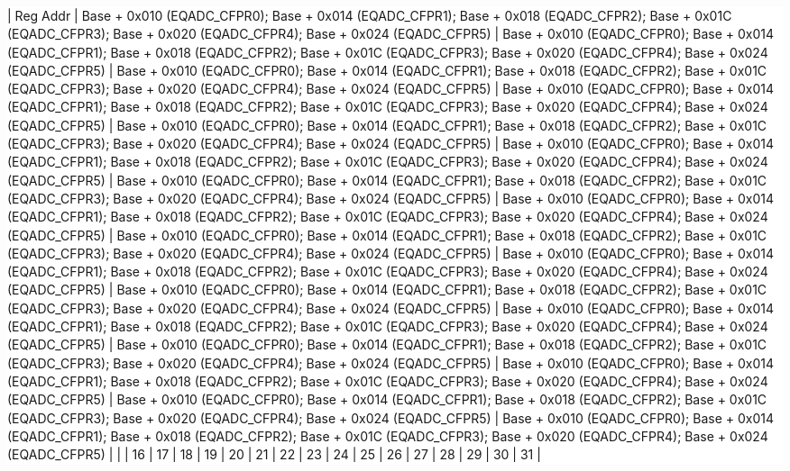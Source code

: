 | Reg Addr | Base + 0x010 (EQADC_CFPR0); Base + 0x014 (EQADC_CFPR1); Base + 0x018 (EQADC_CFPR2); Base + 0x01C (EQADC_CFPR3); Base + 0x020 (EQADC_CFPR4); Base + 0x024 (EQADC_CFPR5) | Base + 0x010 (EQADC_CFPR0); Base + 0x014 (EQADC_CFPR1); Base + 0x018 (EQADC_CFPR2); Base + 0x01C (EQADC_CFPR3); Base + 0x020 (EQADC_CFPR4); Base + 0x024 (EQADC_CFPR5) | Base + 0x010 (EQADC_CFPR0); Base + 0x014 (EQADC_CFPR1); Base + 0x018 (EQADC_CFPR2); Base + 0x01C (EQADC_CFPR3); Base + 0x020 (EQADC_CFPR4); Base + 0x024 (EQADC_CFPR5) | Base + 0x010 (EQADC_CFPR0); Base + 0x014 (EQADC_CFPR1); Base + 0x018 (EQADC_CFPR2); Base + 0x01C (EQADC_CFPR3); Base + 0x020 (EQADC_CFPR4); Base + 0x024 (EQADC_CFPR5) | Base + 0x010 (EQADC_CFPR0); Base + 0x014 (EQADC_CFPR1); Base + 0x018 (EQADC_CFPR2); Base + 0x01C (EQADC_CFPR3); Base + 0x020 (EQADC_CFPR4); Base + 0x024 (EQADC_CFPR5) | Base + 0x010 (EQADC_CFPR0); Base + 0x014 (EQADC_CFPR1); Base + 0x018 (EQADC_CFPR2); Base + 0x01C (EQADC_CFPR3); Base + 0x020 (EQADC_CFPR4); Base + 0x024 (EQADC_CFPR5) | Base + 0x010 (EQADC_CFPR0); Base + 0x014 (EQADC_CFPR1); Base + 0x018 (EQADC_CFPR2); Base + 0x01C (EQADC_CFPR3); Base + 0x020 (EQADC_CFPR4); Base + 0x024 (EQADC_CFPR5) | Base + 0x010 (EQADC_CFPR0); Base + 0x014 (EQADC_CFPR1); Base + 0x018 (EQADC_CFPR2); Base + 0x01C (EQADC_CFPR3); Base + 0x020 (EQADC_CFPR4); Base + 0x024 (EQADC_CFPR5) | Base + 0x010 (EQADC_CFPR0); Base + 0x014 (EQADC_CFPR1); Base + 0x018 (EQADC_CFPR2); Base + 0x01C (EQADC_CFPR3); Base + 0x020 (EQADC_CFPR4); Base + 0x024 (EQADC_CFPR5) | Base + 0x010 (EQADC_CFPR0); Base + 0x014 (EQADC_CFPR1); Base + 0x018 (EQADC_CFPR2); Base + 0x01C (EQADC_CFPR3); Base + 0x020 (EQADC_CFPR4); Base + 0x024 (EQADC_CFPR5) | Base + 0x010 (EQADC_CFPR0); Base + 0x014 (EQADC_CFPR1); Base + 0x018 (EQADC_CFPR2); Base + 0x01C (EQADC_CFPR3); Base + 0x020 (EQADC_CFPR4); Base + 0x024 (EQADC_CFPR5) | Base + 0x010 (EQADC_CFPR0); Base + 0x014 (EQADC_CFPR1); Base + 0x018 (EQADC_CFPR2); Base + 0x01C (EQADC_CFPR3); Base + 0x020 (EQADC_CFPR4); Base + 0x024 (EQADC_CFPR5) | Base + 0x010 (EQADC_CFPR0); Base + 0x014 (EQADC_CFPR1); Base + 0x018 (EQADC_CFPR2); Base + 0x01C (EQADC_CFPR3); Base + 0x020 (EQADC_CFPR4); Base + 0x024 (EQADC_CFPR5) | Base + 0x010 (EQADC_CFPR0); Base + 0x014 (EQADC_CFPR1); Base + 0x018 (EQADC_CFPR2); Base + 0x01C (EQADC_CFPR3); Base + 0x020 (EQADC_CFPR4); Base + 0x024 (EQADC_CFPR5) | Base + 0x010 (EQADC_CFPR0); Base + 0x014 (EQADC_CFPR1); Base + 0x018 (EQADC_CFPR2); Base + 0x01C (EQADC_CFPR3); Base + 0x020 (EQADC_CFPR4); Base + 0x024 (EQADC_CFPR5) | Base + 0x010 (EQADC_CFPR0); Base + 0x014 (EQADC_CFPR1); Base + 0x018 (EQADC_CFPR2); Base + 0x01C (EQADC_CFPR3); Base + 0x020 (EQADC_CFPR4); Base + 0x024 (EQADC_CFPR5) |
|          | 16                                                                                                                                                                     | 17                                                                                                                                                                     | 18                                                                                                                                                                     | 19                                                                                                                                                                     | 20                                                                                                                                                                     | 21                                                                                                                                                                     | 22                                                                                                                                                                     | 23                                                                                                                                                                     | 24                                                                                                                                                                     | 25                                                                                                                                                                     | 26                                                                                                                                                                     | 27                                                                                                                                                                     | 28                                                                                                                                                                     | 29                                                                                                                                                                     | 30                                                                                                                                                                     | 31                                                                                                                                                                     |